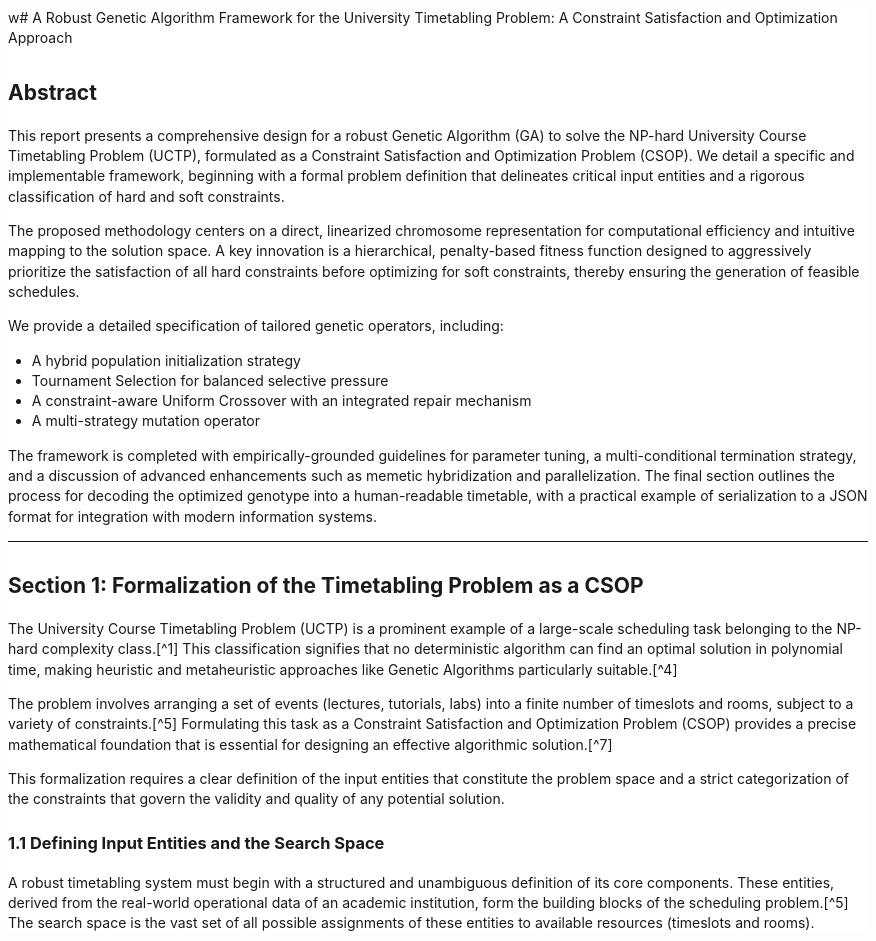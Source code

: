 w# A Robust Genetic Algorithm Framework for the University Timetabling Problem: A Constraint Satisfaction and Optimization Approach

## Abstract

This report presents a comprehensive design for a robust Genetic Algorithm (GA) to solve the NP-hard University Course Timetabling Problem (UCTP), formulated as a Constraint Satisfaction and Optimization Problem (CSOP). We detail a specific and implementable framework, beginning with a formal problem definition that delineates critical input entities and a rigorous classification of hard and soft constraints.

The proposed methodology centers on a direct, linearized chromosome representation for computational efficiency and intuitive mapping to the solution space. A key innovation is a hierarchical, penalty-based fitness function designed to aggressively prioritize the satisfaction of all hard constraints before optimizing for soft constraints, thereby ensuring the generation of feasible schedules.

We provide a detailed specification of tailored genetic operators, including:

- A hybrid population initialization strategy
- Tournament Selection for balanced selective pressure
- A constraint-aware Uniform Crossover with an integrated repair mechanism
- A multi-strategy mutation operator

The framework is completed with empirically-grounded guidelines for parameter tuning, a multi-conditional termination strategy, and a discussion of advanced enhancements such as memetic hybridization and parallelization. The final section outlines the process for decoding the optimized genotype into a human-readable timetable, with a practical example of serialization to a JSON format for integration with modern information systems.

---

## Section 1: Formalization of the Timetabling Problem as a CSOP

The University Course Timetabling Problem (UCTP) is a prominent example of a large-scale scheduling task belonging to the NP-hard complexity class.[^1] This classification signifies that no deterministic algorithm can find an optimal solution in polynomial time, making heuristic and metaheuristic approaches like Genetic Algorithms particularly suitable.[^4]

The problem involves arranging a set of events (lectures, tutorials, labs) into a finite number of timeslots and rooms, subject to a variety of constraints.[^5] Formulating this task as a Constraint Satisfaction and Optimization Problem (CSOP) provides a precise mathematical foundation that is essential for designing an effective algorithmic solution.[^7]

This formalization requires a clear definition of the input entities that constitute the problem space and a strict categorization of the constraints that govern the validity and quality of any potential solution.

### 1.1 Defining Input Entities and the Search Space

A robust timetabling system must begin with a structured and unambiguous definition of its core components. These entities, derived from the real-world operational data of an academic institution, form the building blocks of the scheduling problem.[^5] The search space is the vast set of all possible assignments of these entities to available resources (timeslots and rooms).
